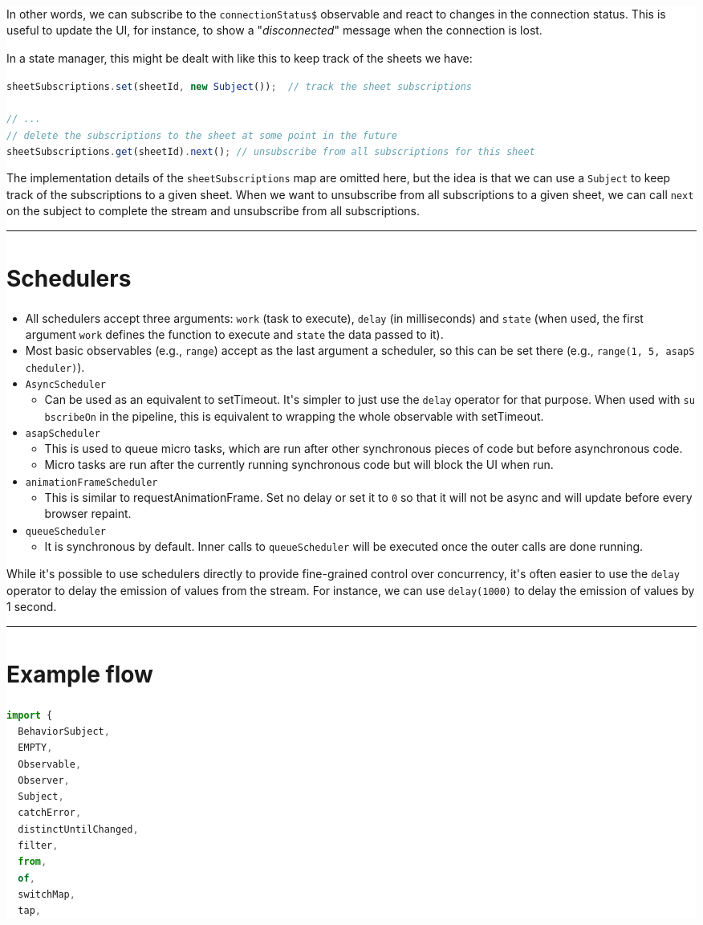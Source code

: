 In other words, we can subscribe to the `connectionStatus$` observable and react to changes in the connection status. This is useful to update the UI, for instance, to show a "*disconnected*" message when the connection is lost.

In a state manager, this might be dealt with like this to keep track of the sheets we have:

```typescript
sheetSubscriptions.set(sheetId, new Subject());  // track the sheet subscriptions

// ...
// delete the subscriptions to the sheet at some point in the future
sheetSubscriptions.get(sheetId).next(); // unsubscribe from all subscriptions for this sheet
```

The implementation details of the `sheetSubscriptions` map are omitted here, but the idea is that we can use a `Subject` to keep track of the subscriptions to a given sheet. When we want to unsubscribe from all subscriptions to a given sheet, we can call `next` on the subject to complete the stream and unsubscribe from all subscriptions.

---

# Schedulers

- All schedulers accept three arguments: `work` (task to execute), `delay` (in milliseconds) and `state` (when used, the first argument `work` defines the function to execute and `state` the data passed to it).
- Most basic observables (e.g., `range`) accept as the last argument a scheduler, so this can be set there (e.g., `range(1, 5, asapScheduler)`).
- `AsyncScheduler`
    - Can be used as an equivalent to setTimeout. It's simpler to just use the `delay` operator for that purpose. When used with `subscribeOn` in the pipeline, this is equivalent to wrapping the whole observable with setTimeout.
- `asapScheduler`
    - This is used to queue micro tasks, which are run after other synchronous pieces of code but before asynchronous code.
    - Micro tasks are run after the currently running synchronous code but will block the UI when run.
- `animationFrameScheduler`
    - This is similar to requestAnimationFrame. Set no delay or set it to `0` so that it will not be async and will update before every browser repaint.
- `queueScheduler`
    - It is synchronous by default. Inner calls to `queueScheduler` will be executed once the outer calls are done running.

While it's possible to use schedulers directly to provide fine-grained control over concurrency, it's often easier to use the `delay` operator to delay the emission of values from the stream. For instance, we can use `delay(1000)` to delay the emission of values by 1 second.

---

# Example flow

```typescript
import {
  BehaviorSubject,
  EMPTY,
  Observable,
  Observer,
  Subject,
  catchError,
  distinctUntilChanged,
  filter,
  from,
  of,
  switchMap,
  tap,
```
